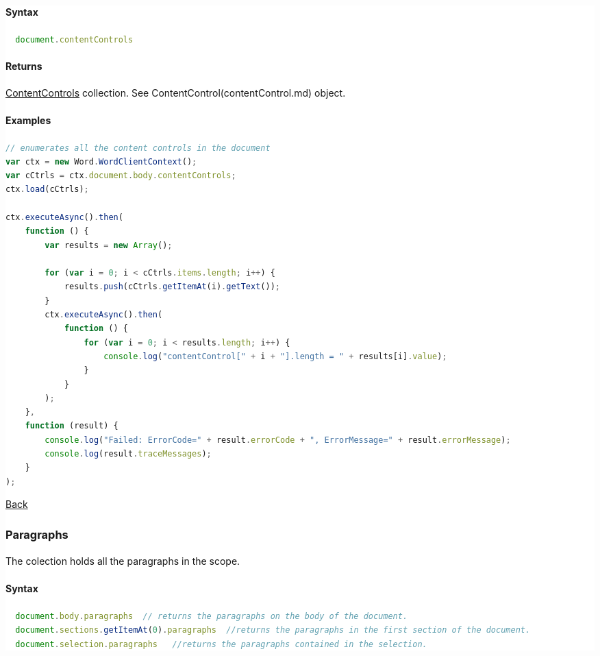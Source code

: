 #### Syntax
```js
  document.contentControls

```

#### Returns

[ContentControls](contentControlCollection.md) collection. See ContentControl(contentControl.md) object.

#### Examples

```js
// enumerates all the content controls in the document
var ctx = new Word.WordClientContext();
var cCtrls = ctx.document.body.contentControls;
ctx.load(cCtrls);

ctx.executeAsync().then(
    function () {
        var results = new Array();
    
        for (var i = 0; i < cCtrls.items.length; i++) {
            results.push(cCtrls.getItemAt(i).getText());
        }
        ctx.executeAsync().then(
            function () {
                for (var i = 0; i < results.length; i++) {
                    console.log("contentControl[" + i + "].length = " + results[i].value);
                }
            }
        );
    },
    function (result) {
        console.log("Failed: ErrorCode=" + result.errorCode + ", ErrorMessage=" + result.errorMessage);
        console.log(result.traceMessages);
    }
);


```
[Back](#relationships)


### Paragraphs 

The colection holds all the paragraphs in the scope.

#### Syntax
```js
  document.body.paragraphs  // returns the paragraphs on the body of the document.
  document.sections.getItemAt(0).paragraphs  //returns the paragraphs in the first section of the document.
  document.selection.paragraphs   //returns the paragraphs contained in the selection.

```
